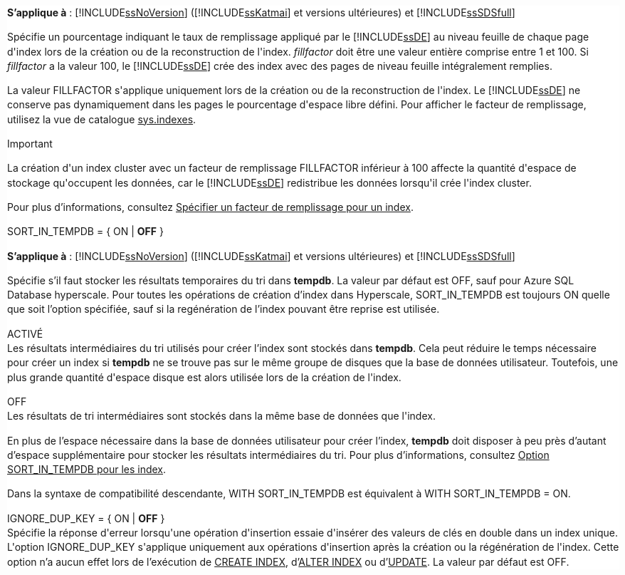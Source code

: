 **S’applique à** : [!INCLUDE[ssNoVersion](../../includes/ssnoversion-md.md)] ([!INCLUDE[ssKatmai](../../includes/sskatmai-md.md)] et versions ultérieures) et [!INCLUDE[ssSDSfull](../../includes/sssdsfull-md.md)]

Spécifie un pourcentage indiquant le taux de remplissage appliqué par le [!INCLUDE[ssDE](../../includes/ssde-md.md)] au niveau feuille de chaque page d'index lors de la création ou de la reconstruction de l'index. *fillfactor* doit être une valeur entière comprise entre 1 et 100. Si *fillfactor* a la valeur 100, le [!INCLUDE[ssDE](../../includes/ssde-md.md)] crée des index avec des pages de niveau feuille intégralement remplies.

La valeur FILLFACTOR s'applique uniquement lors de la création ou de la reconstruction de l'index. Le [!INCLUDE[ssDE](../../includes/ssde-md.md)] ne conserve pas dynamiquement dans les pages le pourcentage d'espace libre défini. Pour afficher le facteur de remplissage, utilisez la vue de catalogue [sys.indexes](../../relational-databases/system-catalog-views/sys-indexes-transact-sql.md).

> [!IMPORTANT]
> La création d'un index cluster avec un facteur de remplissage FILLFACTOR inférieur à 100 affecte la quantité d'espace de stockage qu'occupent les données, car le [!INCLUDE[ssDE](../../includes/ssde-md.md)] redistribue les données lorsqu'il crée l'index cluster.

Pour plus d’informations, consultez [Spécifier un facteur de remplissage pour un index](../../relational-databases/indexes/specify-fill-factor-for-an-index.md).

SORT_IN_TEMPDB = { ON | **OFF** }      

**S’applique à** : [!INCLUDE[ssNoVersion](../../includes/ssnoversion-md.md)] ([!INCLUDE[ssKatmai](../../includes/sskatmai-md.md)] et versions ultérieures) et [!INCLUDE[ssSDSfull](../../includes/sssdsfull-md.md)]

Spécifie s’il faut stocker les résultats temporaires du tri dans **tempdb**. La valeur par défaut est OFF, sauf pour Azure SQL Database hyperscale. Pour toutes les opérations de création d’index dans Hyperscale, SORT_IN_TEMPDB est toujours ON quelle que soit l’option spécifiée, sauf si la regénération de l’index pouvant être reprise est utilisée.

ACTIVÉ      
Les résultats intermédiaires du tri utilisés pour créer l’index sont stockés dans **tempdb**. Cela peut réduire le temps nécessaire pour créer un index si **tempdb** ne se trouve pas sur le même groupe de disques que la base de données utilisateur. Toutefois, une plus grande quantité d'espace disque est alors utilisée lors de la création de l'index.

OFF      
Les résultats de tri intermédiaires sont stockés dans la même base de données que l'index.

En plus de l’espace nécessaire dans la base de données utilisateur pour créer l’index, **tempdb** doit disposer à peu près d’autant d’espace supplémentaire pour stocker les résultats intermédiaires du tri. Pour plus d’informations, consultez [Option SORT_IN_TEMPDB pour les index](../../relational-databases/indexes/sort-in-tempdb-option-for-indexes.md).

Dans la syntaxe de compatibilité descendante, WITH SORT_IN_TEMPDB est équivalent à WITH SORT_IN_TEMPDB = ON.

IGNORE_DUP_KEY = { ON | **OFF** }      
Spécifie la réponse d'erreur lorsqu'une opération d'insertion essaie d'insérer des valeurs de clés en double dans un index unique. L'option IGNORE_DUP_KEY s'applique uniquement aux opérations d'insertion après la création ou la régénération de l'index. Cette option n’a aucun effet lors de l’exécution de [CREATE INDEX](../../t-sql/statements/create-index-transact-sql.md), d’[ALTER INDEX](../../t-sql/statements/alter-index-transact-sql.md) ou d’[UPDATE](../../t-sql/queries/update-transact-sql.md). La valeur par défaut est OFF.
